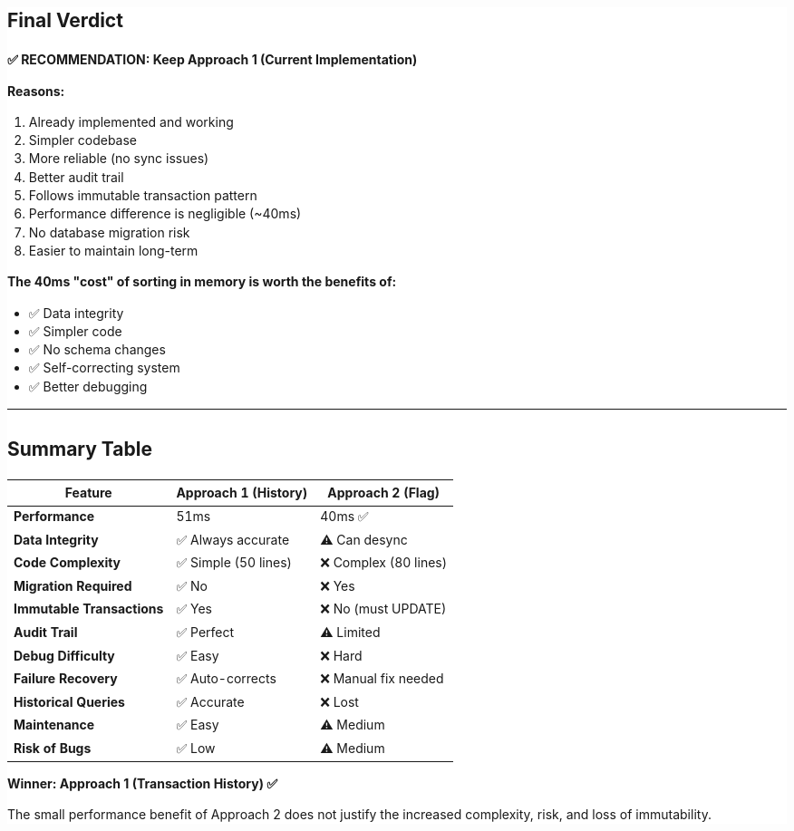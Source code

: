
## Final Verdict

**✅ RECOMMENDATION: Keep Approach 1 (Current Implementation)**

**Reasons:**
1. Already implemented and working
2. Simpler codebase
3. More reliable (no sync issues)
4. Better audit trail
5. Follows immutable transaction pattern
6. Performance difference is negligible (~40ms)
7. No database migration risk
8. Easier to maintain long-term

**The 40ms "cost" of sorting in memory is worth the benefits of:**
- ✅ Data integrity
- ✅ Simpler code
- ✅ No schema changes
- ✅ Self-correcting system
- ✅ Better debugging

---

## Summary Table

| Feature | Approach 1 (History) | Approach 2 (Flag) |
|---------|---------------------|-------------------|
| **Performance** | 51ms | 40ms ✅ |
| **Data Integrity** | ✅ Always accurate | ⚠️ Can desync |
| **Code Complexity** | ✅ Simple (50 lines) | ❌ Complex (80 lines) |
| **Migration Required** | ✅ No | ❌ Yes |
| **Immutable Transactions** | ✅ Yes | ❌ No (must UPDATE) |
| **Audit Trail** | ✅ Perfect | ⚠️ Limited |
| **Debug Difficulty** | ✅ Easy | ❌ Hard |
| **Failure Recovery** | ✅ Auto-corrects | ❌ Manual fix needed |
| **Historical Queries** | ✅ Accurate | ❌ Lost |
| **Maintenance** | ✅ Easy | ⚠️ Medium |
| **Risk of Bugs** | ✅ Low | ⚠️ Medium |

**Winner: Approach 1 (Transaction History) ✅**

The small performance benefit of Approach 2 does not justify the increased complexity, risk, and loss of immutability.
